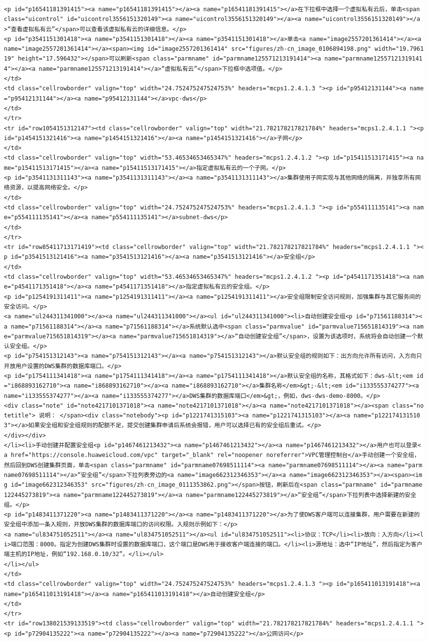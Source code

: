     <p id="p16541181391415"><a name="p16541181391415"></a><a name="p16541181391415"></a>在下拉框中选择一个虚拟私有云后，单击<span class="uicontrol" id="uicontrol3556151320149"><a name="uicontrol3556151320149"></a><a name="uicontrol3556151320149"></a>“查看虚拟私有云”</span>可以查看该虚拟私有云的详细信息。</p>
    <p id="p3541151301418"><a name="p3541151301418"></a><a name="p3541151301418"></a>单击<a name="image2557201361414"></a><a name="image2557201361414"></a><span><img id="image2557201361414" src="figures/zh-cn_image_0106894198.png" width="19.796119" height="17.596432"></span>可以刷新<span class="parmname" id="parmname125571213191414"><a name="parmname125571213191414"></a><a name="parmname125571213191414"></a>“虚拟私有云”</span>下拉框中选项值。</p>
    </td>
    <td class="cellrowborder" valign="top" width="24.752475247524753%" headers="mcps1.2.4.1.3 "><p id="p95412131144"><a name="p95412131144"></a><a name="p95412131144"></a>vpc-dws</p>
    </td>
    </tr>
    <tr id="row1054151312147"><td class="cellrowborder" valign="top" width="21.782178217821784%" headers="mcps1.2.4.1.1 "><p id="p1454151321416"><a name="p1454151321416"></a><a name="p1454151321416"></a>子网</p>
    </td>
    <td class="cellrowborder" valign="top" width="53.46534653465347%" headers="mcps1.2.4.1.2 "><p id="p15411513171415"><a name="p15411513171415"></a><a name="p15411513171415"></a>指定虚拟私有云的一个子网。</p>
    <p id="p3541131311143"><a name="p3541131311143"></a><a name="p3541131311143"></a>集群使用子网实现与其他网络的隔离，并独享所有网络资源，以提高网络安全。</p>
    </td>
    <td class="cellrowborder" valign="top" width="24.752475247524753%" headers="mcps1.2.4.1.3 "><p id="p554111135141"><a name="p554111135141"></a><a name="p554111135141"></a>subnet-dws</p>
    </td>
    </tr>
    <tr id="row85411713171419"><td class="cellrowborder" valign="top" width="21.782178217821784%" headers="mcps1.2.4.1.1 "><p id="p3541513121416"><a name="p3541513121416"></a><a name="p3541513121416"></a>安全组</p>
    </td>
    <td class="cellrowborder" valign="top" width="53.46534653465347%" headers="mcps1.2.4.1.2 "><p id="p4541171351418"><a name="p4541171351418"></a><a name="p4541171351418"></a>指定虚拟私有云的安全组。</p>
    <p id="p1254191311411"><a name="p1254191311411"></a><a name="p1254191311411"></a>安全组限制安全访问规则，加强集群与其它服务间的安全访问。</p>
    <a name="ul244311341000"></a><a name="ul244311341000"></a><ul id="ul244311341000"><li>自动创建安全组<p id="p71561188314"><a name="p71561188314"></a><a name="p71561188314"></a>系统默认选中<span class="parmvalue" id="parmvalue715651814319"><a name="parmvalue715651814319"></a><a name="parmvalue715651814319"></a>“自动创建安全组”</span>，设置为该选项时，系统将会自动创建一个默认安全组。</p>
    <p id="p754151312143"><a name="p754151312143"></a><a name="p754151312143"></a>默认安全组的规则如下：出方向允许所有访问，入方向只开放用户设置的DWS集群的数据库端口。</p>
    <p id="p1754111341418"><a name="p1754111341418"></a><a name="p1754111341418"></a>默认安全组的名称，其格式如下：dws-&lt;<em id="i868893162710"><a name="i868893162710"></a><a name="i868893162710"></a>集群名称</em>&gt;-&lt;<em id="i133555374277"><a name="i133555374277"></a><a name="i133555374277"></a>DWS集群的数据库端口</em>&gt;，例如，dws-dws-demo-8000。</p>
    <div class="note" id="note4217101371018"><a name="note4217101371018"></a><a name="note4217101371018"></a><span class="notetitle"> 说明： </span><div class="notebody"><p id="p1221741315103"><a name="p1221741315103"></a><a name="p1221741315103"></a>如果安全组和安全组规则的配额不足，提交创建集群申请后系统会报错，用户可以选择已有的安全组后重试。</p>
    </div></div>
    </li><li>手动创建并配置安全组<p id="p1467461213432"><a name="p1467461213432"></a><a name="p1467461213432"></a>用户也可以登录<a href="https://console.huaweicloud.com/vpc" target="_blank" rel="noopener noreferrer">VPC管理控制台</a>手动创建一个安全组，然后回到DWS创建集群页面，单击<span class="parmname" id="parmname07698511114"><a name="parmname07698511114"></a><a name="parmname07698511114"></a>“安全组”</span>下拉列表旁边的<a name="image662312346353"></a><a name="image662312346353"></a><span><img id="image662312346353" src="figures/zh-cn_image_0111353862.png"></span>按钮，刷新后在<span class="parmname" id="parmname122445273819"><a name="parmname122445273819"></a><a name="parmname122445273819"></a>“安全组”</span>下拉列表中选择新建的安全组。</p>
    <p id="p1483411371220"><a name="p1483411371220"></a><a name="p1483411371220"></a>为了使DWS客户端可以连接集群，用户需要在新建的安全组中添加一条入规则，开放DWS集群的数据库端口的访问权限。入规则示例如下：</p>
    <a name="ul834751052511"></a><a name="ul834751052511"></a><ul id="ul834751052511"><li>协议：TCP</li><li>放向：入方向</li><li>端口范围：8000。指定为创建DWS集群时设置的数据库端口，这个端口是DWS用于接收客户端连接的端口。</li><li>源地址：选中“IP地址”，然后指定为客户端主机的IP地址，例如“192.168.0.10/32”。</li></ul>
    </li></ul>
    </td>
    <td class="cellrowborder" valign="top" width="24.752475247524753%" headers="mcps1.2.4.1.3 "><p id="p165411013191418"><a name="p165411013191418"></a><a name="p165411013191418"></a>自动创建安全组</p>
    </td>
    </tr>
    <tr id="row138021539133519"><td class="cellrowborder" valign="top" width="21.782178217821784%" headers="mcps1.2.4.1.1 "><p id="p72904135222"><a name="p72904135222"></a><a name="p72904135222"></a>公网访问</p>